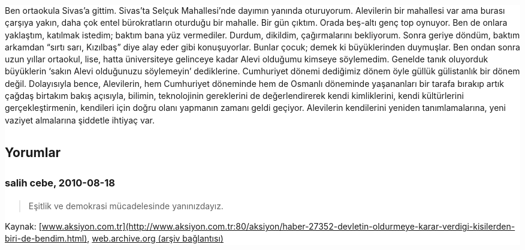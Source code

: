    Ben ortaokula Sivas’a gittim. Sivas’ta Selçuk Mahallesi’nde dayımın yanında oturuyorum. Alevilerin bir mahallesi var ama burası çarşıya yakın, daha çok entel bürokratların oturduğu bir mahalle. Bir gün çıktım. Orada beş-altı genç top oynuyor. Ben de onlara yaklaştım, katılmak istedim; baktım bana yüz vermediler. Durdum, dikildim, çağırmalarını bekliyorum. Sonra geriye döndüm, baktım arkamdan “sırtı sarı, Kızılbaş” diye alay eder gibi konuşuyorlar. Bunlar çocuk; demek ki büyüklerinden duymuşlar. Ben ondan sonra uzun yıllar ortaokul, lise, hatta üniversiteye gelinceye kadar Alevi olduğumu kimseye söylemedim. Genelde tanık oluyorduk büyüklerin ‘sakın Alevi olduğunuzu söylemeyin’ dediklerine. Cumhuriyet dönemi dediğimiz dönem öyle güllük gülistanlık bir dönem değil. Dolayısıyla bence, Alevilerin, hem Cumhuriyet döneminde hem de Osmanlı döneminde yaşananları bir tarafa bırakıp artık çağdaş birtakım bakış açısıyla, bilimin, teknolojinin gereklerini de değerlendirerek kendi kimliklerini, kendi kültürlerini gerçekleştirmenin, kendileri için doğru olanı yapmanın zamanı geldi geçiyor. Alevilerin kendilerini yeniden tanımlamalarına, yeni vaziyet almalarına şiddetle ihtiyaç var.
  </p>
 </p>
</font>

## Yorumlar

### salih cebe, 2010-08-18
> Eşitlik ve demokrasi mücadelesinde yanınızdayız.

Kaynak: [www.aksiyon.com.tr](http://www.aksiyon.com.tr:80/aksiyon/haber-27352-devletin-oldurmeye-karar-verdigi-kisilerden-biri-de-bendim.html), [web.archive.org (arşiv bağlantısı)](http://web.archive.org/web/20100823044056/http://www.aksiyon.com.tr:80/aksiyon/haber-27352-devletin-oldurmeye-karar-verdigi-kisilerden-biri-de-bendim.html)

